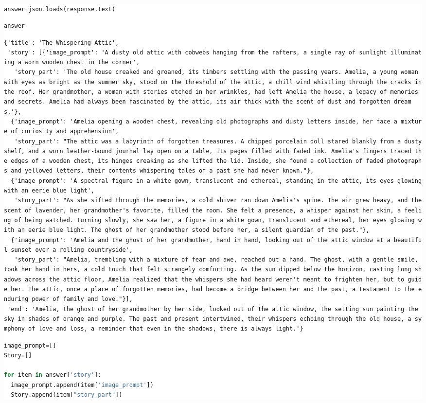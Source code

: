 



```python
answer=json.loads(response.text)
```


```python
answer
```




    {'title': 'The Whispering Attic',
     'story': [{'image_prompt': 'A dusty old attic with cobwebs hanging from the rafters, a single ray of sunlight illuminating a worn wooden chest in the corner',
       'story_part': 'The old house creaked and groaned, its timbers settling with the passing years. Amelia, a young woman with eyes as bright as the summer sky, stood on the threshold of the attic, a chill wind whistling through the cracks in the roof. Her grandmother, a woman with stories etched in her wrinkles, had left Amelia the house, a legacy of memories and secrets. Amelia had always been fascinated by the attic, its air thick with the scent of dust and forgotten dreams.'},
      {'image_prompt': 'Amelia opening a wooden chest, revealing old photographs and dusty letters inside, her face a mixture of curiosity and apprehension',
       'story_part': "The attic was a labyrinth of forgotten treasures. A chipped porcelain doll stared blankly from a dusty shelf, and a worn leather-bound journal lay open on a table, its pages filled with faded ink. Amelia's fingers traced the edges of a wooden chest, its hinges creaking as she lifted the lid. Inside, she found a collection of faded photographs and yellowed letters, their contents whispering tales of a past she had never known."},
      {'image_prompt': 'A spectral figure in a white gown, translucent and ethereal, standing in the attic, its eyes glowing with an eerie blue light',
       'story_part': "As she sifted through the memories, a cold shiver ran down Amelia's spine. The air grew heavy, and the scent of lavender, her grandmother's favorite, filled the room. She felt a presence, a whisper against her skin, a feeling of being watched. Turning slowly, she saw her, a figure in a white gown, translucent and ethereal, her eyes glowing with an eerie blue light. The ghost of her grandmother stood before her, a silent guardian of the past."},
      {'image_prompt': 'Amelia and the ghost of her grandmother, hand in hand, looking out of the attic window at a beautiful sunset over a rolling countryside',
       'story_part': "Amelia, trembling with a mixture of fear and awe, reached out a hand. The ghost, with a gentle smile, took her hand in hers, a cold touch that felt strangely comforting. As the sun dipped below the horizon, casting long shadows across the attic floor, Amelia realized that the whispers she had heard weren't meant to frighten her, but to guide her. The attic, once a place of forgotten memories, had become a bridge between her and the past, a testament to the enduring power of family and love."}],
     'end': 'Amelia, the ghost of her grandmother by her side, looked out of the attic window, the setting sun painting the sky in shades of orange and purple. The past and present intertwined, their whispers echoing through the old house, a symphony of love and loss, a reminder that even in the shadows, there is always light.'}




```python
image_prompt=[]
Story=[]

for item in answer['story']:
  image_prompt.append(item['image_prompt'])
  Story.append(item["story_part"])
```
